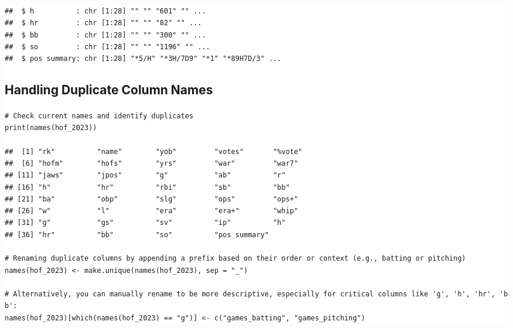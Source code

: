     ##  $ h          : chr [1:28] "" "" "601" "" ...
    ##  $ hr         : chr [1:28] "" "" "82" "" ...
    ##  $ bb         : chr [1:28] "" "" "300" "" ...
    ##  $ so         : chr [1:28] "" "" "1196" "" ...
    ##  $ pos summary: chr [1:28] "*5/H" "*3H/7D9" "*1" "*89H7D/3" ...

## Handling Duplicate Column Names

    # Check current names and identify duplicates
    print(names(hof_2023))

    ##  [1] "rk"          "name"        "yob"         "votes"       "%vote"      
    ##  [6] "hofm"        "hofs"        "yrs"         "war"         "war7"       
    ## [11] "jaws"        "jpos"        "g"           "ab"          "r"          
    ## [16] "h"           "hr"          "rbi"         "sb"          "bb"         
    ## [21] "ba"          "obp"         "slg"         "ops"         "ops+"       
    ## [26] "w"           "l"           "era"         "era+"        "whip"       
    ## [31] "g"           "gs"          "sv"          "ip"          "h"          
    ## [36] "hr"          "bb"          "so"          "pos summary"

    # Renaming duplicate columns by appending a prefix based on their order or context (e.g., batting or pitching)
    names(hof_2023) <- make.unique(names(hof_2023), sep = "_")

    # Alternatively, you can manually rename to be more descriptive, especially for critical columns like 'g', 'h', 'hr', 'bb':
    names(hof_2023)[which(names(hof_2023) == "g")] <- c("games_batting", "games_pitching")
